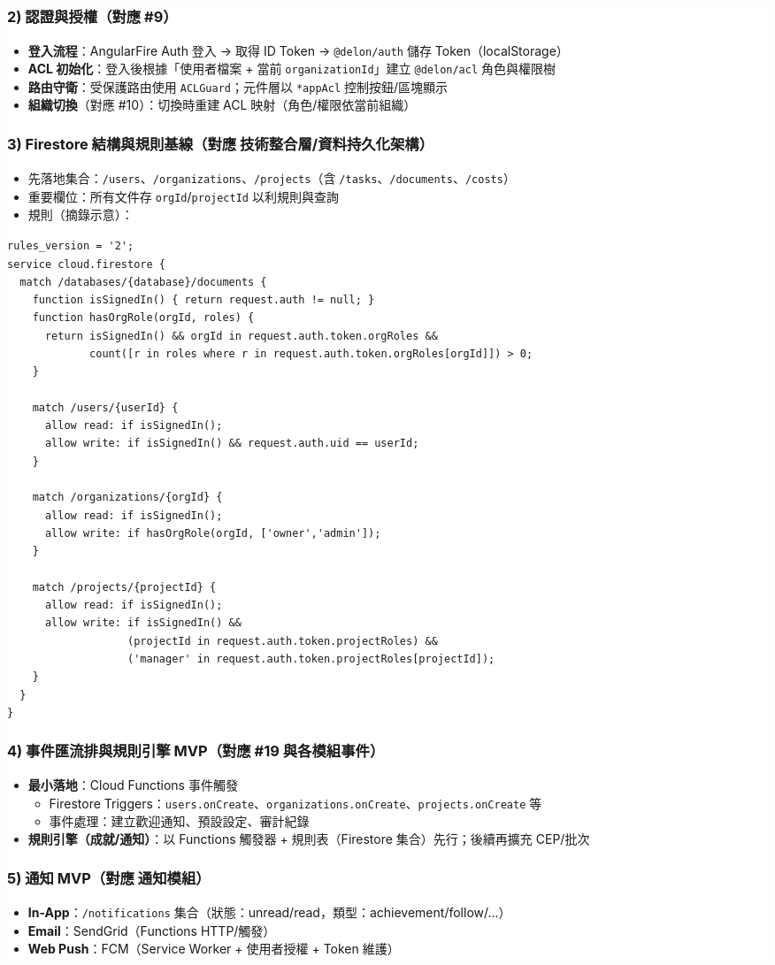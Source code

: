 ### 2) 認證與授權（對應 #9）
- **登入流程**：AngularFire Auth 登入 → 取得 ID Token → `@delon/auth` 儲存 Token（localStorage）
- **ACL 初始化**：登入後根據「使用者檔案 + 當前 `organizationId`」建立 `@delon/acl` 角色與權限樹
- **路由守衛**：受保護路由使用 `ACLGuard`；元件層以 `*appAcl` 控制按鈕/區塊顯示
- **組織切換**（對應 #10）：切換時重建 ACL 映射（角色/權限依當前組織）

### 3) Firestore 結構與規則基線（對應 技術整合層/資料持久化架構）
- 先落地集合：`/users`、`/organizations`、`/projects`（含 `/tasks`、`/documents`、`/costs`）
- 重要欄位：所有文件存 `orgId`/`projectId` 以利規則與查詢
- 規則（摘錄示意）：

```
rules_version = '2';
service cloud.firestore {
  match /databases/{database}/documents {
    function isSignedIn() { return request.auth != null; }
    function hasOrgRole(orgId, roles) {
      return isSignedIn() && orgId in request.auth.token.orgRoles &&
             count([r in roles where r in request.auth.token.orgRoles[orgId]]) > 0;
    }

    match /users/{userId} {
      allow read: if isSignedIn();
      allow write: if isSignedIn() && request.auth.uid == userId;
    }

    match /organizations/{orgId} {
      allow read: if isSignedIn();
      allow write: if hasOrgRole(orgId, ['owner','admin']);
    }

    match /projects/{projectId} {
      allow read: if isSignedIn();
      allow write: if isSignedIn() &&
                   (projectId in request.auth.token.projectRoles) &&
                   ('manager' in request.auth.token.projectRoles[projectId]);
    }
  }
}
```

### 4) 事件匯流排與規則引擎 MVP（對應 #19 與各模組事件）
- **最小落地**：Cloud Functions 事件觸發
  - Firestore Triggers：`users.onCreate`、`organizations.onCreate`、`projects.onCreate` 等
  - 事件處理：建立歡迎通知、預設設定、審計紀錄
- **規則引擎（成就/通知）**：以 Functions 觸發器 + 規則表（Firestore 集合）先行；後續再擴充 CEP/批次

### 5) 通知 MVP（對應 通知模組）
- **In-App**：`/notifications` 集合（狀態：unread/read，類型：achievement/follow/...）
- **Email**：SendGrid（Functions HTTP/觸發）
- **Web Push**：FCM（Service Worker + 使用者授權 + Token 維護）
